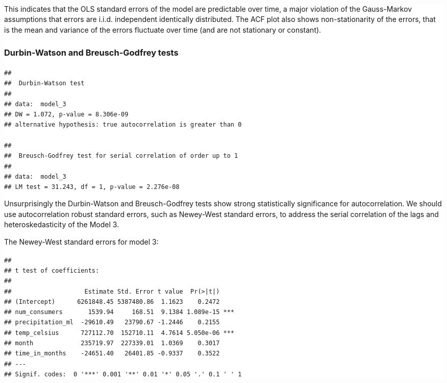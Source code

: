 This indicates that the OLS standard errors of the model are predictable over time, a major violation of the Gauss-Markov assumptions that errors are i.i.d. independent identically distributed. The ACF plot also shows non-stationarity of the errors, that is the mean and variance of the errors fluctuate over time (and are not stationary or constant).

### Durbin-Watson and Breusch-Godfrey tests

    ## 
    ##  Durbin-Watson test
    ## 
    ## data:  model_3
    ## DW = 1.072, p-value = 8.306e-09
    ## alternative hypothesis: true autocorrelation is greater than 0

    ## 
    ##  Breusch-Godfrey test for serial correlation of order up to 1
    ## 
    ## data:  model_3
    ## LM test = 31.243, df = 1, p-value = 2.276e-08

Unsurprisingly the Durbin-Watson and Breusch-Godfrey tests show strong statistically significance for autocorrelation. We should use autocorrelation robust standard errors, such as Newey-West standard errors, to address the serial correlation of the lags and heteroskedasticity of the Model 3.

The Newey-West standard errors for model 3:

    ## 
    ## t test of coefficients:
    ## 
    ##                    Estimate Std. Error t value  Pr(>|t|)    
    ## (Intercept)      6261848.45 5387480.86  1.1623    0.2472    
    ## num_consumers       1539.94     168.51  9.1384 1.089e-15 ***
    ## precipitation_ml  -29610.49   23790.67 -1.2446    0.2155    
    ## temp_celsius      727112.70  152710.11  4.7614 5.050e-06 ***
    ## month             235719.97  227339.01  1.0369    0.3017    
    ## time_in_months    -24651.40   26401.85 -0.9337    0.3522    
    ## ---
    ## Signif. codes:  0 '***' 0.001 '**' 0.01 '*' 0.05 '.' 0.1 ' ' 1
